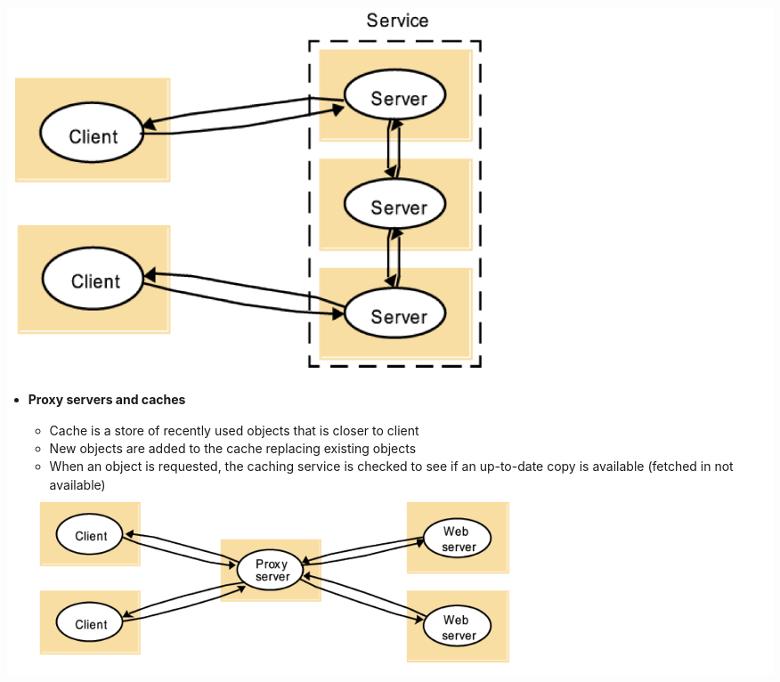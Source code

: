 <img src="images/multi-servers.png" alt="550" width="550">

- **Proxy servers and caches**
    - Cache is a store of recently used objects that is closer to client
    - New objects are added to the cache replacing existing objects
    - When an object is requested, the caching service is checked to see if an up-to-date copy is available (fetched in not available)

    <img src="images/proxy-server.png" alt="550" width="550">
